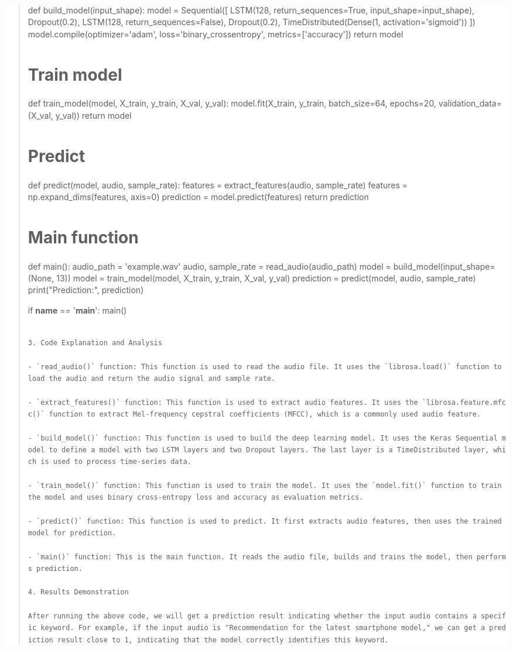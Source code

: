 > def build_model(input_shape):
>     model = Sequential([
>         LSTM(128, return_sequences=True, input_shape=input_shape),
>         Dropout(0.2),
>         LSTM(128, return_sequences=False),
>         Dropout(0.2),
>         TimeDistributed(Dense(1, activation='sigmoid'))
>     ])
>     model.compile(optimizer='adam', loss='binary_crossentropy', metrics=['accuracy'])
>     return model
> 
> # Train model
> def train_model(model, X_train, y_train, X_val, y_val):
>     model.fit(X_train, y_train, batch_size=64, epochs=20, validation_data=(X_val, y_val))
>     return model
> 
> # Predict
> def predict(model, audio, sample_rate):
>     features = extract_features(audio, sample_rate)
>     features = np.expand_dims(features, axis=0)
>     prediction = model.predict(features)
>     return prediction
> 
> # Main function
> def main():
>     audio_path = 'example.wav'
>     audio, sample_rate = read_audio(audio_path)
>     model = build_model(input_shape=(None, 13))
>     model = train_model(model, X_train, y_train, X_val, y_val)
>     prediction = predict(model, audio, sample_rate)
>     print("Prediction:", prediction)
> 
> if __name__ == '__main__':
>     main()
> ```
> 
> 3. Code Explanation and Analysis
> 
> - `read_audio()` function: This function is used to read the audio file. It uses the `librosa.load()` function to load the audio and return the audio signal and sample rate.
> 
> - `extract_features()` function: This function is used to extract audio features. It uses the `librosa.feature.mfcc()` function to extract Mel-frequency cepstral coefficients (MFCC), which is a commonly used audio feature.
> 
> - `build_model()` function: This function is used to build the deep learning model. It uses the Keras Sequential model to define a model with two LSTM layers and two Dropout layers. The last layer is a TimeDistributed layer, which is used to process time-series data.
> 
> - `train_model()` function: This function is used to train the model. It uses the `model.fit()` function to train the model and uses binary cross-entropy loss and accuracy as evaluation metrics.
> 
> - `predict()` function: This function is used to predict. It first extracts audio features, then uses the trained model for prediction.
> 
> - `main()` function: This is the main function. It reads the audio file, builds and trains the model, then performs prediction.
> 
> 4. Results Demonstration
> 
> After running the above code, we will get a prediction result indicating whether the input audio contains a specific keyword. For example, if the input audio is "Recommendation for the latest smartphone model," we can get a prediction result close to 1, indicating that the model correctly identifies this keyword.